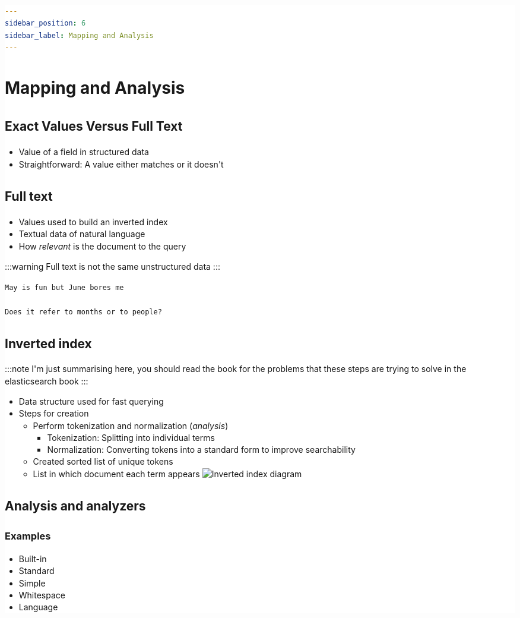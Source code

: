 ```yaml
---
sidebar_position: 6
sidebar_label: Mapping and Analysis
---
```


# Mapping and Analysis

## Exact Values Versus Full Text
- Value of a field in structured data
- Straightforward: A value either matches or it doesn't
## Full text
- Values used to build an inverted index
- Textual data of natural language
- How _relevant_ is the document to the query

:::warning
Full text is not the same unstructured data
:::
```
May is fun but June bores me

Does it refer to months or to people?
```

## Inverted index
:::note
I'm just summarising here, you should read the book for the problems that these steps are trying to solve in the elasticsearch book
:::
- Data structure used for fast querying
- Steps for creation
    - Perform tokenization and normalization (_analysis_)
        - Tokenization: Splitting into individual terms
        - Normalization: Converting tokens into a standard form to improve searchability
    - Created sorted list of unique tokens
    - List in which document each term appears
![Inverted index diagram](assets/chapter6_inverted_index.png)

## Analysis and analyzers
### Examples
- Built-in
- Standard
- Simple
- Whitespace
- Language
